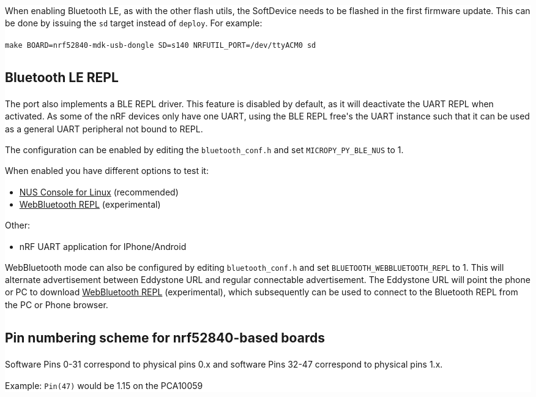 When enabling Bluetooth LE, as with the other flash utils, the SoftDevice
needs to be flashed in the first firmware update. This can be done by issuing
the `sd` target instead of `deploy`. For example:

    make BOARD=nrf52840-mdk-usb-dongle SD=s140 NRFUTIL_PORT=/dev/ttyACM0 sd

## Bluetooth LE REPL

The port also implements a BLE REPL driver. This feature is disabled by default, as it will deactivate the UART REPL when activated. As some of the nRF devices only have one UART, using the BLE REPL free's the UART instance such that it can be used as a general UART peripheral not bound to REPL.

The configuration can be enabled by editing the `bluetooth_conf.h` and set `MICROPY_PY_BLE_NUS` to 1.

When enabled you have different options to test it:
* [NUS Console for Linux](https://github.com/tralamazza/nus_console) (recommended)
* [WebBluetooth REPL](https://aykevl.nl/apps/nus/) (experimental)

Other:
* nRF UART application for IPhone/Android

WebBluetooth mode can also be configured by editing `bluetooth_conf.h` and set `BLUETOOTH_WEBBLUETOOTH_REPL` to 1. This will alternate advertisement between Eddystone URL and regular connectable advertisement. The Eddystone URL will point the phone or PC to download [WebBluetooth REPL](https://aykevl.nl/apps/nus/) (experimental), which subsequently can be used to connect to the Bluetooth REPL from the PC or Phone browser.


## Pin numbering scheme for nrf52840-based boards

Software Pins 0-31 correspond to physical pins 0.x and software Pins 32-47
correspond to physical pins 1.x.

Example:
`Pin(47)` would be 1.15 on the PCA10059
